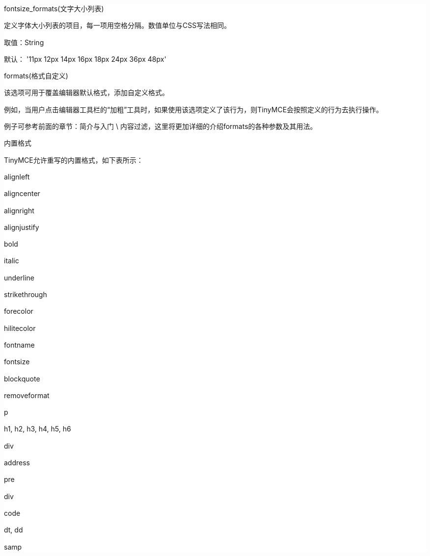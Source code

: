 fontsize_formats(文字大小列表)

定义字体大小列表的项目，每一项用空格分隔。数值单位与CSS写法相同。

取值：String

默认： '11px 12px 14px 16px 18px 24px 36px 48px'

formats(格式自定义)

该选项可用于覆盖编辑器默认格式，添加自定义格式。

例如，当用户点击编辑器工具栏的“加粗”工具时，如果使用该选项定义了该行为，则TinyMCE会按照定义的行为去执行操作。

例子可参考前面的章节：简介与入门 \ 内容过滤，这里将更加详细的介绍formats的各种参数及其用法。

内置格式

TinyMCE允许重写的内置格式，如下表所示：

alignleft

aligncenter

alignright

alignjustify

bold

italic

underline

strikethrough

forecolor

hilitecolor

fontname

fontsize

blockquote

removeformat

p

h1, h2, h3, h4, h5, h6

div

address

pre

div

code

dt, dd

samp
